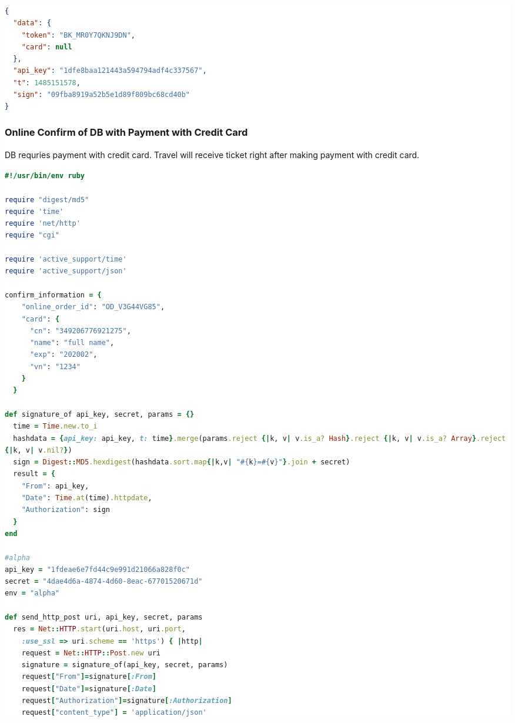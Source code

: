 ```json
{
  "data": {
    "token": "BK_MR0Y7QKNJ9DN",
    "card": null
  },
  "api_key": "1dfe8baa121443a594794adf4c337567",
  "t": 1485151578,
  "sign": "09fba8919a52b5e1d89f809bc68cd40b"
}
```


### Online Confirm of DB with Payment with Credit Card

DB requries payment with credit card. Travel will receive ticket right after making payment with credit card.

```ruby
#!/usr/bin/env ruby

require "digest/md5"
require 'time'
require 'net/http'
require "cgi"

require 'active_support/time'
require 'active_support/json'

confirm_information = {
    "online_order_id": "OD_V3G44VG85",
    "card": {
      "cn": "349206776921275",
      "name": "full name",
      "exp": "202002",
      "vn": "1234"
    }
  }

def signature_of api_key, secret, params = {}
  time = Time.new.to_i
  hashdata = {api_key: api_key, t: time}.merge(params.reject {|k, v| v.is_a? Hash}.reject {|k, v| v.is_a? Array}.reject {|k, v| v.nil?})
  sign = Digest::MD5.hexdigest(hashdata.sort.map{|k,v| "#{k}=#{v}"}.join + secret)
  result = {
    "From": api_key,
    "Date": Time.at(time).httpdate,
    "Authorization": sign
  }
end

#alpha
api_key = "1fdeae6e7fd44c9e991d21066a828f0c"
secret = "4dae4d6a-4874-4d60-8eac-67701520671d"
env = "alpha"

def send_http_post uri, api_key, secret, params
  res = Net::HTTP.start(uri.host, uri.port,
    :use_ssl => uri.scheme == 'https') { |http|
    request = Net::HTTP::Post.new uri
    signature = signature_of(api_key, secret, params)
    request["From"]=signature[:From]
    request["Date"]=signature[:Date]
    request["Authorization"]=signature[:Authorization]
    request["content_type"] = 'application/json'
```